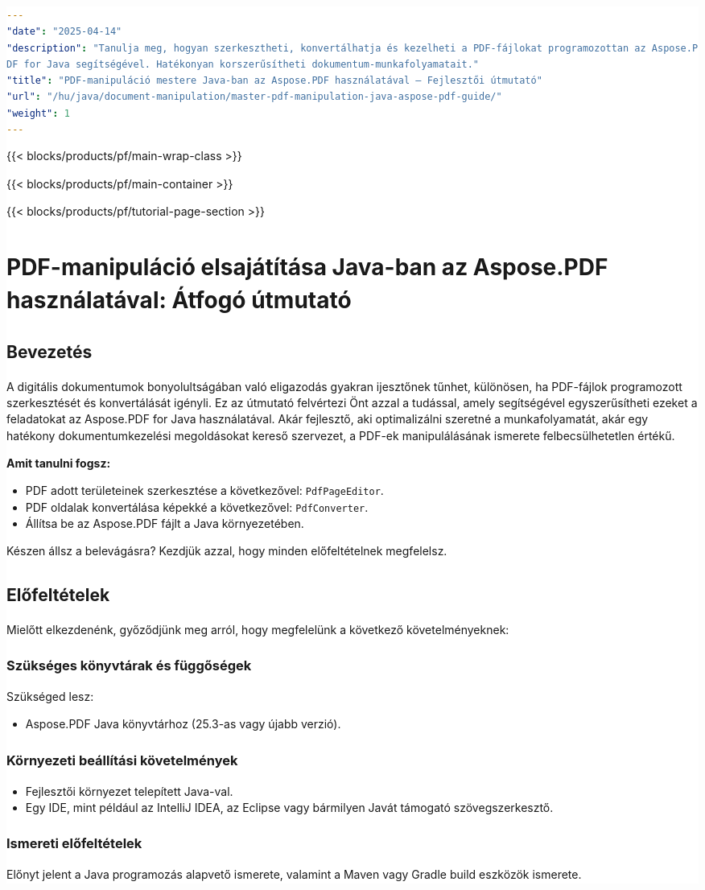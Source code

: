 ```yaml
---
"date": "2025-04-14"
"description": "Tanulja meg, hogyan szerkesztheti, konvertálhatja és kezelheti a PDF-fájlokat programozottan az Aspose.PDF for Java segítségével. Hatékonyan korszerűsítheti dokumentum-munkafolyamatait."
"title": "PDF-manipuláció mestere Java-ban az Aspose.PDF használatával – Fejlesztői útmutató"
"url": "/hu/java/document-manipulation/master-pdf-manipulation-java-aspose-pdf-guide/"
"weight": 1
---
```


{{< blocks/products/pf/main-wrap-class >}}

{{< blocks/products/pf/main-container >}}

{{< blocks/products/pf/tutorial-page-section >}}
# PDF-manipuláció elsajátítása Java-ban az Aspose.PDF használatával: Átfogó útmutató

## Bevezetés

A digitális dokumentumok bonyolultságában való eligazodás gyakran ijesztőnek tűnhet, különösen, ha PDF-fájlok programozott szerkesztését és konvertálását igényli. Ez az útmutató felvértezi Önt azzal a tudással, amely segítségével egyszerűsítheti ezeket a feladatokat az Aspose.PDF for Java használatával. Akár fejlesztő, aki optimalizálni szeretné a munkafolyamatát, akár egy hatékony dokumentumkezelési megoldásokat kereső szervezet, a PDF-ek manipulálásának ismerete felbecsülhetetlen értékű.

**Amit tanulni fogsz:**
- PDF adott területeinek szerkesztése a következővel: `PdfPageEditor`.
- PDF oldalak konvertálása képekké a következővel: `PdfConverter`.
- Állítsa be az Aspose.PDF fájlt a Java környezetében.

Készen állsz a belevágásra? Kezdjük azzal, hogy minden előfeltételnek megfelelsz.

## Előfeltételek

Mielőtt elkezdenénk, győződjünk meg arról, hogy megfelelünk a következő követelményeknek:

### Szükséges könyvtárak és függőségek
Szükséged lesz:
- Aspose.PDF Java könyvtárhoz (25.3-as vagy újabb verzió).

### Környezeti beállítási követelmények
- Fejlesztői környezet telepített Java-val.
- Egy IDE, mint például az IntelliJ IDEA, az Eclipse vagy bármilyen Javát támogató szövegszerkesztő.

### Ismereti előfeltételek
Előnyt jelent a Java programozás alapvető ismerete, valamint a Maven vagy Gradle build eszközök ismerete.
